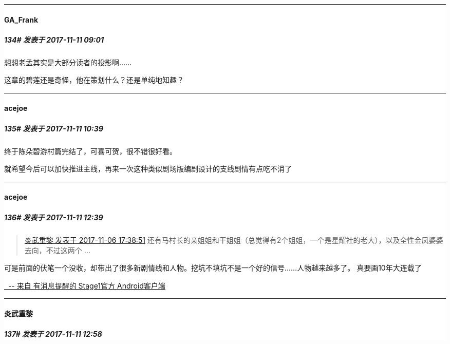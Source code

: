 





-----

####  GA_Frank  
##### 134#       发表于 2017-11-11 09:01




想想老孟其实是大部分读者的投影啊……


这章的碧莲还是奇怪，他在策划什么？还是单纯地知趣？







-----

####  acejoe  
##### 135#       发表于 2017-11-11 10:39




终于陈朵碧游村篇完结了，可喜可贺，很不错很好看。

就希望今后可以加快推进主线，再来一次这种类似剧场版编剧设计的支线剧情有点吃不消了







-----

####  acejoe  
##### 136#       发表于 2017-11-11 12:39



<blockquote><a href="httphttps://bbs.saraba1st.com/2b/forum.php?mod=redirect&amp;goto=findpost&amp;pid=37666308&amp;ptid=1539923" target="_blank">炎武重黎 发表于 2017-11-06 17:38:51</a>
还有马村长的亲姐姐和干姐姐（总觉得有2个姐姐，一个是星耀社的老大），以及全性金凤婆婆去向，不过这两个 ...</blockquote>可是前面的伏笔一个没收，却带出了很多新剧情线和人物。挖坑不填坑不是一个好的信号……人物越来越多了。
真要画10年大连载了

[  -- 来自 有消息提醒的 Stage1官方 Android客户端](https://www.coolapk.com/apk/140634)







-----

####  炎武重黎  
##### 137#       发表于 2017-11-11 12:58
